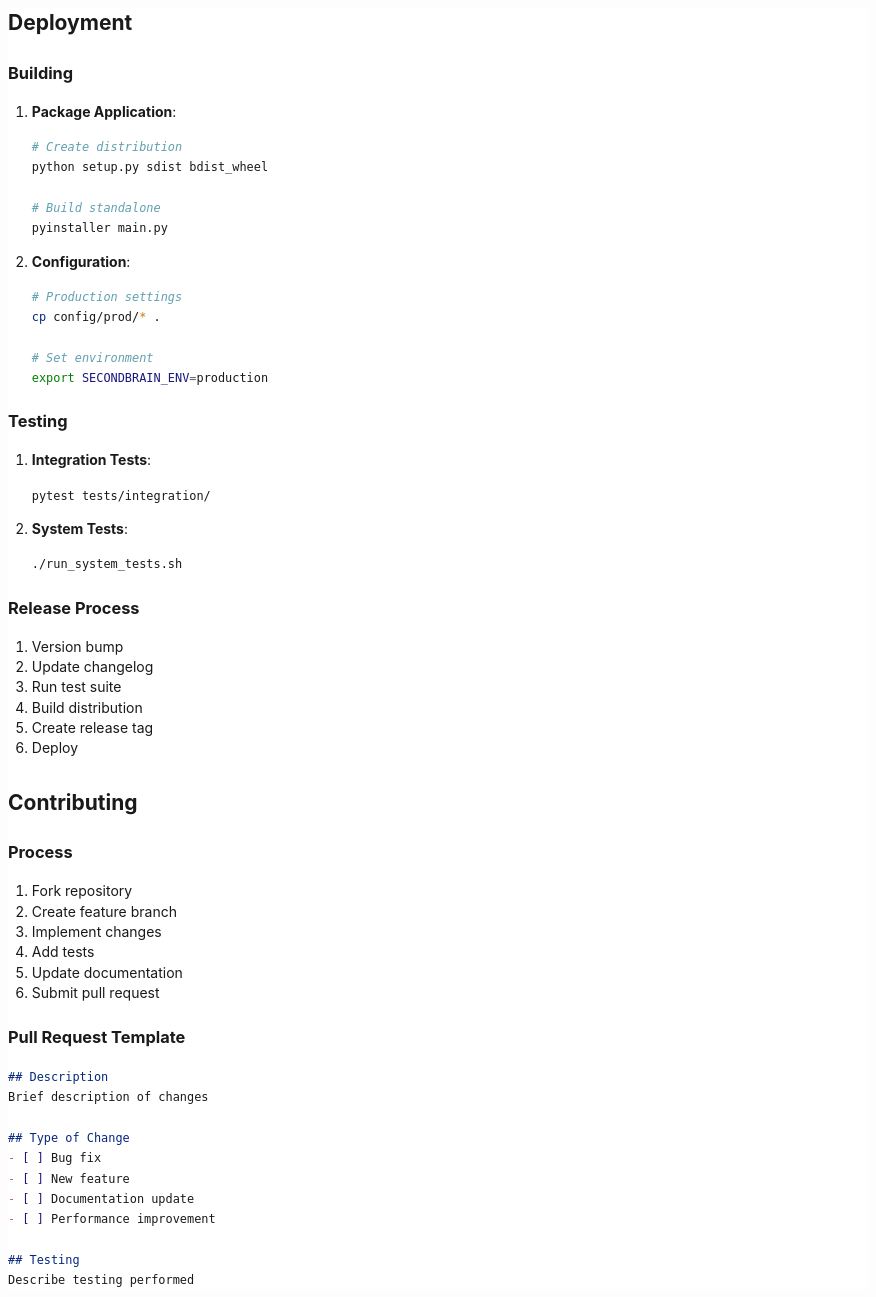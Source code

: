 ## Deployment

### Building
1. **Package Application**:
   ```bash
   # Create distribution
   python setup.py sdist bdist_wheel
   
   # Build standalone
   pyinstaller main.py
   ```

2. **Configuration**:
   ```bash
   # Production settings
   cp config/prod/* .
   
   # Set environment
   export SECONDBRAIN_ENV=production
   ```

### Testing
1. **Integration Tests**:
   ```bash
   pytest tests/integration/
   ```

2. **System Tests**:
   ```bash
   ./run_system_tests.sh
   ```

### Release Process
1. Version bump
2. Update changelog
3. Run test suite
4. Build distribution
5. Create release tag
6. Deploy

## Contributing

### Process
1. Fork repository
2. Create feature branch
3. Implement changes
4. Add tests
5. Update documentation
6. Submit pull request

### Pull Request Template
```markdown
## Description
Brief description of changes

## Type of Change
- [ ] Bug fix
- [ ] New feature
- [ ] Documentation update
- [ ] Performance improvement

## Testing
Describe testing performed
```